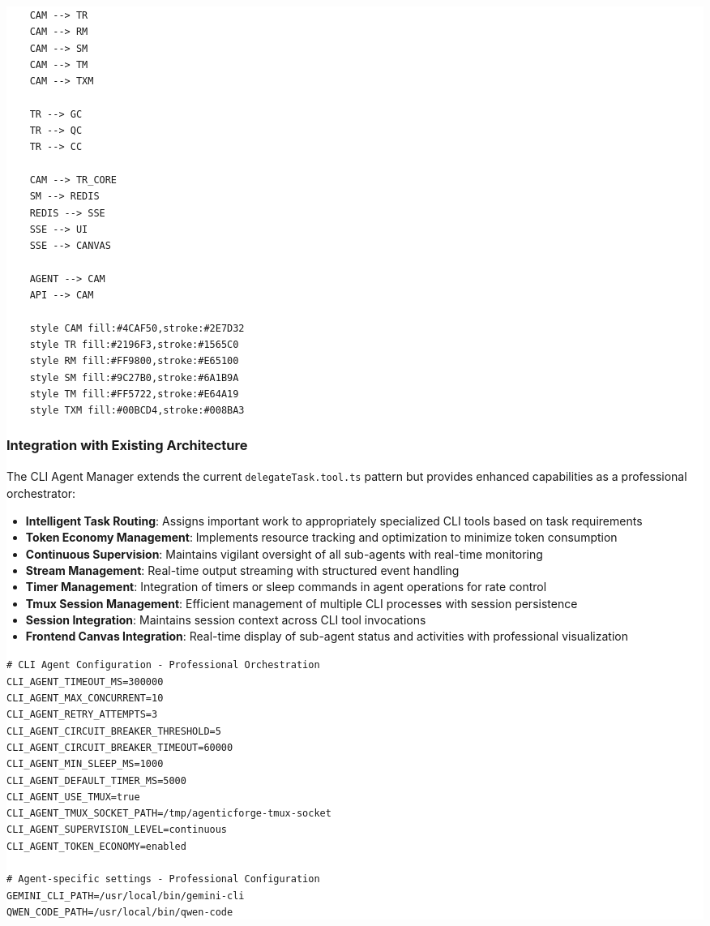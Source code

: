 ```
    CAM --> TR
    CAM --> RM
    CAM --> SM
    CAM --> TM
    CAM --> TXM
    
    TR --> GC
    TR --> QC  
    TR --> CC
    
    CAM --> TR_CORE
    SM --> REDIS
    REDIS --> SSE
    SSE --> UI
    SSE --> CANVAS
    
    AGENT --> CAM
    API --> CAM
    
    style CAM fill:#4CAF50,stroke:#2E7D32
    style TR fill:#2196F3,stroke:#1565C0
    style RM fill:#FF9800,stroke:#E65100
    style SM fill:#9C27B0,stroke:#6A1B9A
    style TM fill:#FF5722,stroke:#E64A19
    style TXM fill:#00BCD4,stroke:#008BA3
```

### Integration with Existing Architecture

The CLI Agent Manager extends the current `delegateTask.tool.ts` pattern but provides enhanced capabilities as a professional orchestrator:

- **Intelligent Task Routing**: Assigns important work to appropriately specialized CLI tools based on task requirements
- **Token Economy Management**: Implements resource tracking and optimization to minimize token consumption
- **Continuous Supervision**: Maintains vigilant oversight of all sub-agents with real-time monitoring
- **Stream Management**: Real-time output streaming with structured event handling
- **Timer Management**: Integration of timers or sleep commands in agent operations for rate control
- **Tmux Session Management**: Efficient management of multiple CLI processes with session persistence
- **Session Integration**: Maintains session context across CLI tool invocations
- **Frontend Canvas Integration**: Real-time display of sub-agent status and activities with professional visualization

```
# CLI Agent Configuration - Professional Orchestration
CLI_AGENT_TIMEOUT_MS=300000
CLI_AGENT_MAX_CONCURRENT=10
CLI_AGENT_RETRY_ATTEMPTS=3
CLI_AGENT_CIRCUIT_BREAKER_THRESHOLD=5
CLI_AGENT_CIRCUIT_BREAKER_TIMEOUT=60000
CLI_AGENT_MIN_SLEEP_MS=1000
CLI_AGENT_DEFAULT_TIMER_MS=5000
CLI_AGENT_USE_TMUX=true
CLI_AGENT_TMUX_SOCKET_PATH=/tmp/agenticforge-tmux-socket
CLI_AGENT_SUPERVISION_LEVEL=continuous
CLI_AGENT_TOKEN_ECONOMY=enabled

# Agent-specific settings - Professional Configuration
GEMINI_CLI_PATH=/usr/local/bin/gemini-cli
QWEN_CODE_PATH=/usr/local/bin/qwen-code  
```